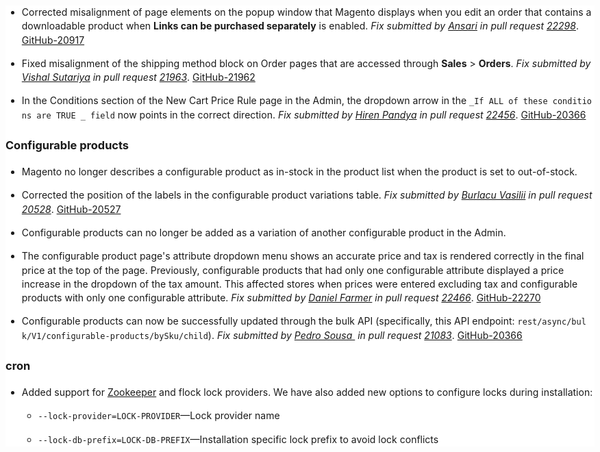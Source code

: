 
* Corrected misalignment of page elements on the popup window that Magento displays when you edit an order that contains a downloadable product when **Links can be purchased separately** is enabled. *Fix submitted by [Ansari](https://github.com/ansari-krish) in pull request [22298](https://github.com/magento/magento2/pull/22298)*. [GitHub-20917](https://github.com/magento/magento2/issues/20917)


* Fixed misalignment of the shipping method block on Order pages that are accessed through **Sales** > **Orders**. *Fix submitted by [Vishal Sutariya](https://github.com/vishal-7037) in pull request [21963](https://github.com/magento/magento2/pull/21963)*. [GitHub-21962](https://github.com/magento/magento2/issues/21962)


* In the Conditions section of the New Cart Price Rule page in the  Admin, the dropdown arrow in the `_If ALL of these conditions are TRUE _ field` now points in the correct direction. *Fix submitted by [Hiren Pandya](https://github.com/hiren0241) in pull request [22456](https://github.com/magento/magento2/pull/22456)*. [GitHub-20366](https://github.com/magento/magento2/issues/22434)


### Configurable products


* Magento no longer describes a configurable product as in-stock in the product list when the product is set to out-of-stock.


* Corrected the position of the labels in the configurable product variations table. *Fix submitted by [Burlacu Vasilii](https://github.com/vasilii-b) in pull request [20528](https://github.com/magento/magento2/pull/20528)*. [GitHub-20527](https://github.com/magento/magento2/issues/20527)


* Configurable products can no longer be added as a variation of another configurable product in the Admin.


* The configurable product page's attribute dropdown menu shows an accurate price and tax is rendered correctly in the final price at the top of the page. Previously, configurable products that had only one configurable attribute displayed a price increase in the dropdown of the tax amount. This affected stores when prices were entered excluding tax and configurable products with only one configurable attribute. *Fix submitted by [Daniel Farmer](https://github.com/danielpfarmer) in pull request [22466](https://github.com/magento/magento2/pull/22466)*. [GitHub-22270](https://github.com/magento/magento2/issues/22270)


* Configurable products can now be successfully updated through the bulk API (specifically, this API endpoint: `rest/async/bulk/V1/configurable-products/bySku/child`). *Fix submitted by [Pedro Sousa ](https://github.com/pedrosousa13) in pull request [21083](https://github.com/magento/magento2/pull/21083)*. [GitHub-20366](https://github.com/magento/magento2/issues/20366)


### cron


* Added support for [Zookeeper](https://php.net/manual/en/book.zookeeper.php) and flock lock providers. We have also added new options to configure locks during installation: 

	* `--lock-provider=LOCK-PROVIDER`—Lock provider name 

	* `--lock-db-prefix=LOCK-DB-PREFIX`—Installation specific lock prefix to avoid lock conflicts 
